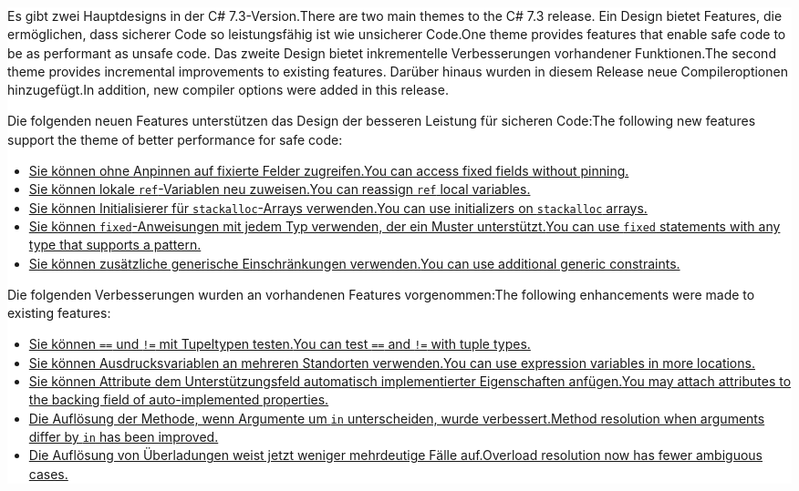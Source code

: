 <span data-ttu-id="46c55-303">Es gibt zwei Hauptdesigns in der C# 7.3-Version.</span><span class="sxs-lookup"><span data-stu-id="46c55-303">There are two main themes to the C# 7.3 release.</span></span> <span data-ttu-id="46c55-304">Ein Design bietet Features, die ermöglichen, dass sicherer Code so leistungsfähig ist wie unsicherer Code.</span><span class="sxs-lookup"><span data-stu-id="46c55-304">One theme provides features that enable safe code to be as performant as unsafe code.</span></span> <span data-ttu-id="46c55-305">Das zweite Design bietet inkrementelle Verbesserungen vorhandener Funktionen.</span><span class="sxs-lookup"><span data-stu-id="46c55-305">The second theme provides incremental improvements to existing features.</span></span> <span data-ttu-id="46c55-306">Darüber hinaus wurden in diesem Release neue Compileroptionen hinzugefügt.</span><span class="sxs-lookup"><span data-stu-id="46c55-306">In addition, new compiler options were added in this release.</span></span>

<span data-ttu-id="46c55-307">Die folgenden neuen Features unterstützen das Design der besseren Leistung für sicheren Code:</span><span class="sxs-lookup"><span data-stu-id="46c55-307">The following new features support the theme of better performance for safe code:</span></span>

- [<span data-ttu-id="46c55-308">Sie können ohne Anpinnen auf fixierte Felder zugreifen.</span><span class="sxs-lookup"><span data-stu-id="46c55-308">You can access fixed fields without pinning.</span></span>](csharp-7-3.md#indexing-fixed-fields-does-not-require-pinning)
- [<span data-ttu-id="46c55-309">Sie können lokale `ref`-Variablen neu zuweisen.</span><span class="sxs-lookup"><span data-stu-id="46c55-309">You can reassign `ref` local variables.</span></span>](csharp-7-3.md#ref-local-variables-may-be-reassigned)
- [<span data-ttu-id="46c55-310">Sie können Initialisierer für `stackalloc`-Arrays verwenden.</span><span class="sxs-lookup"><span data-stu-id="46c55-310">You can use initializers on `stackalloc` arrays.</span></span>](csharp-7-3.md#stackalloc-arrays-support-initializers)
- [<span data-ttu-id="46c55-311">Sie können `fixed`-Anweisungen mit jedem Typ verwenden, der ein Muster unterstützt.</span><span class="sxs-lookup"><span data-stu-id="46c55-311">You can use `fixed` statements with any type that supports a pattern.</span></span>](csharp-7-3.md#more-types-support-the-fixed-statement)
- [<span data-ttu-id="46c55-312">Sie können zusätzliche generische Einschränkungen verwenden.</span><span class="sxs-lookup"><span data-stu-id="46c55-312">You can use additional generic constraints.</span></span>](csharp-7-3.md#enhanced-generic-constraints)

<span data-ttu-id="46c55-313">Die folgenden Verbesserungen wurden an vorhandenen Features vorgenommen:</span><span class="sxs-lookup"><span data-stu-id="46c55-313">The following enhancements were made to existing features:</span></span>

- [<span data-ttu-id="46c55-314">Sie können `==` und `!=` mit Tupeltypen testen.</span><span class="sxs-lookup"><span data-stu-id="46c55-314">You can test `==` and `!=` with tuple types.</span></span>](csharp-7-3.md#tuples-support--and-)
- [<span data-ttu-id="46c55-315">Sie können Ausdrucksvariablen an mehreren Standorten verwenden.</span><span class="sxs-lookup"><span data-stu-id="46c55-315">You can use expression variables in more locations.</span></span>](csharp-7-3.md#extend-expression-variables-in-initializers)
- [<span data-ttu-id="46c55-316">Sie können Attribute dem Unterstützungsfeld automatisch implementierter Eigenschaften anfügen.</span><span class="sxs-lookup"><span data-stu-id="46c55-316">You may attach attributes to the backing field of auto-implemented properties.</span></span>](csharp-7-3.md#attach-attributes-to-the-backing-fields-for-auto-implemented-properties)
- [<span data-ttu-id="46c55-317">Die Auflösung der Methode, wenn Argumente um `in` unterscheiden, wurde verbessert.</span><span class="sxs-lookup"><span data-stu-id="46c55-317">Method resolution when arguments differ by `in` has been improved.</span></span>](csharp-7-3.md#in-method-overload-resolution-tiebreaker)
- [<span data-ttu-id="46c55-318">Die Auflösung von Überladungen weist jetzt weniger mehrdeutige Fälle auf.</span><span class="sxs-lookup"><span data-stu-id="46c55-318">Overload resolution now has fewer ambiguous cases.</span></span>](csharp-7-3.md#improved-overload-candidates)
